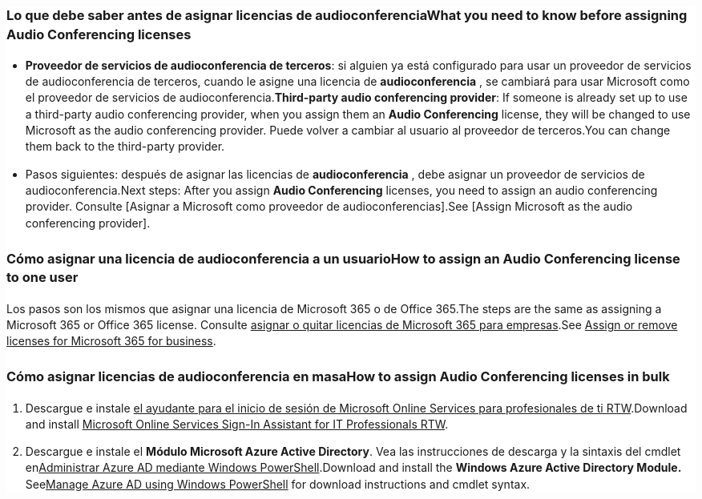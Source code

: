 ### <a name="what-you-need-to-know-before-assigning-audio-conferencing-licenses"></a><span data-ttu-id="09337-155">Lo que debe saber antes de asignar licencias de audioconferencia</span><span class="sxs-lookup"><span data-stu-id="09337-155">What you need to know before assigning Audio Conferencing licenses</span></span>

- <span data-ttu-id="09337-156">**Proveedor de servicios de audioconferencia de terceros**: si alguien ya está configurado para usar un proveedor de servicios de audioconferencia de terceros, cuando le asigne una licencia de **audioconferencia** , se cambiará para usar Microsoft como el proveedor de servicios de audioconferencia.</span><span class="sxs-lookup"><span data-stu-id="09337-156">**Third-party audio conferencing provider**: If someone is already set up to use a third-party audio conferencing provider, when you assign them an **Audio Conferencing** license, they will be changed to use Microsoft as the audio conferencing provider.</span></span> <span data-ttu-id="09337-157">Puede volver a cambiar al usuario al proveedor de terceros.</span><span class="sxs-lookup"><span data-stu-id="09337-157">You can change them back to the third-party provider.</span></span>

- <span data-ttu-id="09337-158">Pasos siguientes: después de asignar las licencias de **audioconferencia** , debe asignar un proveedor de servicios de audioconferencia.</span><span class="sxs-lookup"><span data-stu-id="09337-158">Next steps: After you assign **Audio Conferencing** licenses, you need to assign an audio conferencing provider.</span></span> <span data-ttu-id="09337-159">Consulte [Asignar a Microsoft como proveedor de audioconferencias].</span><span class="sxs-lookup"><span data-stu-id="09337-159">See [Assign Microsoft as the audio conferencing provider].</span></span>

### <a name="how-to-assign-an-audio-conferencing-license-to-one-user"></a><span data-ttu-id="09337-160">Cómo asignar una licencia de audioconferencia a un usuario</span><span class="sxs-lookup"><span data-stu-id="09337-160">How to assign an Audio Conferencing license to one user</span></span>

<span data-ttu-id="09337-161">Los pasos son los mismos que asignar una licencia de Microsoft 365 o de Office 365.</span><span class="sxs-lookup"><span data-stu-id="09337-161">The steps are the same as assigning a Microsoft 365 or Office 365 license.</span></span> <span data-ttu-id="09337-162">Consulte [asignar o quitar licencias de Microsoft 365 para empresas](https://support.office.com/article/997596b5-4173-4627-b915-36abac6786dc).</span><span class="sxs-lookup"><span data-stu-id="09337-162">See [Assign or remove licenses for Microsoft 365 for business](https://support.office.com/article/997596b5-4173-4627-b915-36abac6786dc).</span></span>

### <a name="how-to-assign-audio-conferencing-licenses-in-bulk"></a><span data-ttu-id="09337-163">Cómo asignar licencias de audioconferencia en masa</span><span class="sxs-lookup"><span data-stu-id="09337-163">How to assign Audio Conferencing licenses in bulk</span></span>

1. <span data-ttu-id="09337-164">Descargue e instale [el ayudante para el inicio de sesión de Microsoft Online Services para profesionales de ti RTW](https://go.microsoft.com/fwlink/?LinkId=625123).</span><span class="sxs-lookup"><span data-stu-id="09337-164">Download and install [Microsoft Online Services Sign-In Assistant for IT Professionals RTW](https://go.microsoft.com/fwlink/?LinkId=625123).</span></span>

2. <span data-ttu-id="09337-p112">Descargue e instale el **Módulo Microsoft Azure Active Directory**. Vea las instrucciones de descarga y la sintaxis del cmdlet en[Administrar Azure AD mediante Windows PowerShell](https://go.microsoft.com/fwlink/p/?LinkId=320628).</span><span class="sxs-lookup"><span data-stu-id="09337-p112">Download and install the **Windows Azure Active Directory Module.** See[Manage Azure AD using Windows PowerShell](https://go.microsoft.com/fwlink/p/?LinkId=320628) for download instructions and cmdlet syntax.</span></span>
